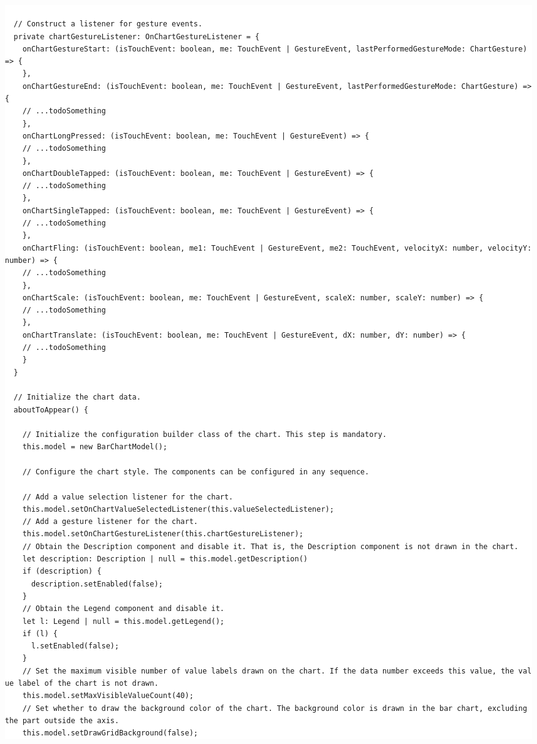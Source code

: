 ```
  
  // Construct a listener for gesture events.
  private chartGestureListener: OnChartGestureListener = {
    onChartGestureStart: (isTouchEvent: boolean, me: TouchEvent | GestureEvent, lastPerformedGestureMode: ChartGesture) => {
    },
    onChartGestureEnd: (isTouchEvent: boolean, me: TouchEvent | GestureEvent, lastPerformedGestureMode: ChartGesture) => {
    // ...todoSomething
    },
    onChartLongPressed: (isTouchEvent: boolean, me: TouchEvent | GestureEvent) => {
    // ...todoSomething
    },
    onChartDoubleTapped: (isTouchEvent: boolean, me: TouchEvent | GestureEvent) => {
    // ...todoSomething
    },
    onChartSingleTapped: (isTouchEvent: boolean, me: TouchEvent | GestureEvent) => {
    // ...todoSomething
    },
    onChartFling: (isTouchEvent: boolean, me1: TouchEvent | GestureEvent, me2: TouchEvent, velocityX: number, velocityY: number) => {
    // ...todoSomething
    },
    onChartScale: (isTouchEvent: boolean, me: TouchEvent | GestureEvent, scaleX: number, scaleY: number) => {
    // ...todoSomething
    },
    onChartTranslate: (isTouchEvent: boolean, me: TouchEvent | GestureEvent, dX: number, dY: number) => {
    // ...todoSomething
    }
  }
  
  // Initialize the chart data.
  aboutToAppear() {
  
  	// Initialize the configuration builder class of the chart. This step is mandatory.
    this.model = new BarChartModel();
    
    // Configure the chart style. The components can be configured in any sequence.
    
    // Add a value selection listener for the chart.
    this.model.setOnChartValueSelectedListener(this.valueSelectedListener);
    // Add a gesture listener for the chart.
    this.model.setOnChartGestureListener(this.chartGestureListener);
	// Obtain the Description component and disable it. That is, the Description component is not drawn in the chart.
    let description: Description | null = this.model.getDescription()
    if (description) {
      description.setEnabled(false);
    }
	// Obtain the Legend component and disable it.
    let l: Legend | null = this.model.getLegend();
    if (l) {
      l.setEnabled(false);
    }
    // Set the maximum visible number of value labels drawn on the chart. If the data number exceeds this value, the value label of the chart is not drawn.
    this.model.setMaxVisibleValueCount(40);
	// Set whether to draw the background color of the chart. The background color is drawn in the bar chart, excluding the part outside the axis.
    this.model.setDrawGridBackground(false);
```